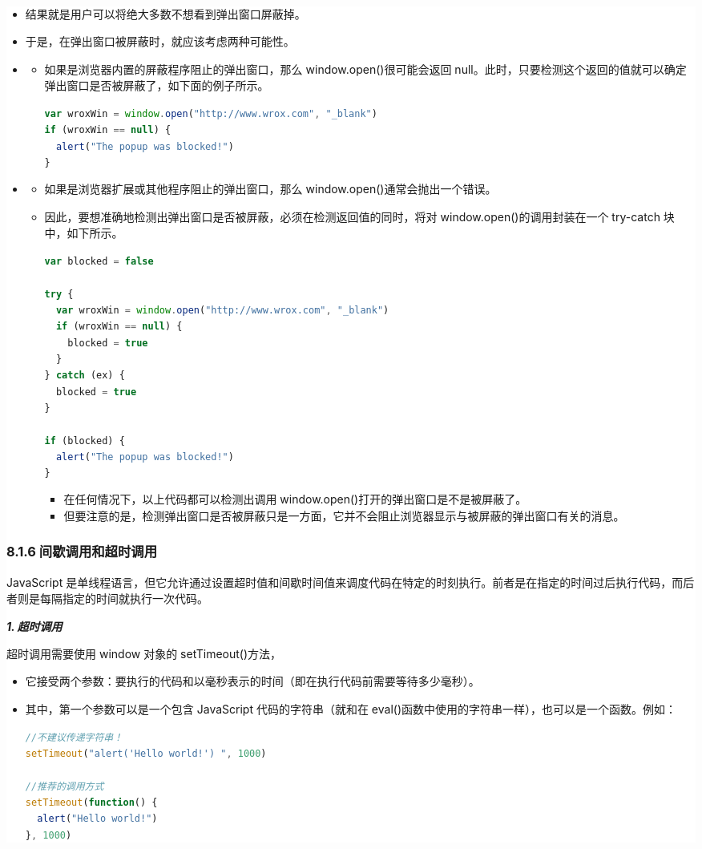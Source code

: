 - 结果就是用户可以将绝大多数不想看到弹出窗口屏蔽掉。

- 于是，在弹出窗口被屏蔽时，就应该考虑两种可能性。

- - 如果是浏览器内置的屏蔽程序阻止的弹出窗口，那么 window.open()很可能会返回 null。此时，只要检测这个返回的值就可以确定弹出窗口是否被屏蔽了，如下面的例子所示。

    ```js
    var wroxWin = window.open("http://www.wrox.com", "_blank")
    if (wroxWin == null) {
      alert("The popup was blocked!")
    }
    ```

- - 如果是浏览器扩展或其他程序阻止的弹出窗口，那么 window.open()通常会抛出一个错误。

  - 因此，要想准确地检测出弹出窗口是否被屏蔽，必须在检测返回值的同时，将对 window.open()的调用封装在一个 try-catch 块中，如下所示。

    ```js
    var blocked = false

    try {
      var wroxWin = window.open("http://www.wrox.com", "_blank")
      if (wroxWin == null) {
        blocked = true
      }
    } catch (ex) {
      blocked = true
    }

    if (blocked) {
      alert("The popup was blocked!")
    }
    ```

    - 在任何情况下，以上代码都可以检测出调用 window.open()打开的弹出窗口是不是被屏蔽了。
    - 但要注意的是，检测弹出窗口是否被屏蔽只是一方面，它并不会阻止浏览器显示与被屏蔽的弹出窗口有关的消息。

### 8.1.6 间歇调用和超时调用

JavaScript 是单线程语言，但它允许通过设置超时值和间歇时间值来调度代码在特定的时刻执行。前者是在指定的时间过后执行代码，而后者则是每隔指定的时间就执行一次代码。

**_1. 超时调用_**

超时调用需要使用 window 对象的 setTimeout()方法，

- 它接受两个参数：要执行的代码和以毫秒表示的时间（即在执行代码前需要等待多少毫秒）。

- 其中，第一个参数可以是一个包含 JavaScript 代码的字符串（就和在 eval()函数中使用的字符串一样），也可以是一个函数。例如：

  ```js
  //不建议传递字符串！
  setTimeout("alert('Hello world!') ", 1000)

  //推荐的调用方式
  setTimeout(function() {
    alert("Hello world!")
  }, 1000)
  ```
